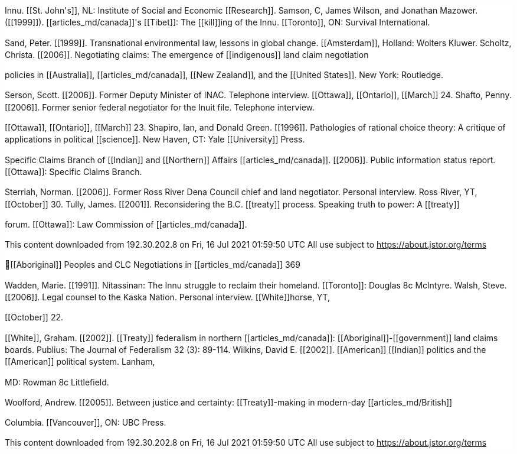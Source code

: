 Innu. [[St. John's]], NL: Institute of Social and Economic [[Research]].
Samson, C, James Wilson, and Jonathan Mazower. ([[1999]]). [[articles_md/canada]]'s [[Tibet]]: The [[kill]]ing of the
Innu. [[Toronto]], ON: Survival International.

Sand, Peter. [[1999]]. Transnational environmental law, lessons in global change. [[Amsterdam]],
Holland: Wolters Kluwer.
Scholtz, Christa. [[2006]]. Negotiating claims: The emergence of [[indigenous]] land claim negotiation

policies in [[Australia]], [[articles_md/canada]], [[New Zealand]], and the [[United States]]. New York: Routledge.

Serson, Scott. [[2006]]. Former Deputy Minister of INAC. Telephone interview. [[Ottawa]],
[[Ontario]], [[March]] 24.
Shafto, Penny. [[2006]]. Former senior federal negotiator for the Inuit file. Telephone interview.

[[Ottawa]], [[Ontario]], [[March]] 23.
Shapiro, Ian, and Donald Green. [[1996]]. Pathologies of rational choice theory: A critique of
applications in political [[science]]. New Haven, CT: Yale [[University]] Press.

Specific Claims Branch of [[Indian]] and [[Northern]] Affairs [[articles_md/canada]]. [[2006]]. Public information
status report. [[Ottawa]]: Specific Claims Branch.

Sterriah, Norman. [[2006]]. Former Ross River Dena Council chief and land negotiator.
Personal interview. Ross River, YT, [[October]] 30.
Tully, James. [[2001]]. Reconsidering the B.C. [[treaty]] process. Speaking truth to power: A [[treaty]]

forum. [[Ottawa]]: Law Commission of [[articles_md/canada]].

This content downloaded from
192.30.202.8 on Fri, 16 Jul 2021 01:59:50 UTC
All use subject to https://about.jstor.org/terms

[[Aboriginal]] Peoples and CLC Negotiations in [[articles_md/canada]] 369

Wadden, Marie. [[1991]]. Nitassinan: The Innu struggle to reclaim their homeland. [[Toronto]]:
Douglas 8c Mclntyre.
Walsh, Steve. [[2006]]. Legal counsel to the Kaska Nation. Personal interview. [[White]]horse, YT,

[[October]] 22.

[[White]], Graham. [[2002]]. [[Treaty]] federalism in northern [[articles_md/canada]]: [[Aboriginal]]-[[government]] land
claims boards. Publius: The Journal of Federalism 32 (3): 89-114.
Wilkins, David E. [[2002]]. [[American]] [[Indian]] politics and the [[American]] political system. Lanham,

MD: Rowman 8c Littlefield.

Woolford, Andrew. [[2005]]. Between justice and certainty: [[Treaty]]-making in modern-day [[articles_md/British]]

Columbia. [[Vancouver]], ON: UBC Press.

This content downloaded from
192.30.202.8 on Fri, 16 Jul 2021 01:59:50 UTC
All use subject to https://about.jstor.org/terms